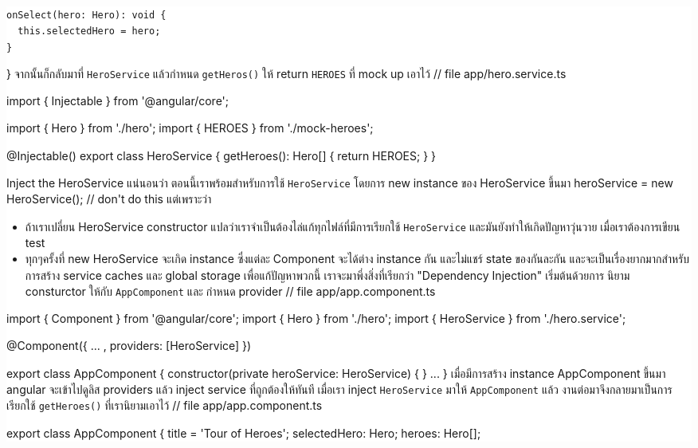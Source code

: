     onSelect(hero: Hero): void {
      this.selectedHero = hero;
    }
}
จากนั้นก็กลับมาที่ `HeroService` แล้วกำหนด `getHeros()` ให้ return `HEROES` ที่ mock up เอาไว้
// file app/hero.service.ts

import { Injectable } from '@angular/core';

import { Hero } from './hero';
import { HEROES } from './mock-heroes';

@Injectable()
export class HeroService {
    getHeroes(): Hero[] {
        return HEROES;
    }
}

Inject the HeroService
แน่นอนว่า ตอนนี้เราพร้อมสำหรับการใช้ `HeroService` โดยการ new instance ของ HeroService ขึ้นมา
heroService = new HeroService(); // don't do this
แต่เพราะว่า
* ถ้าเราเปลี่ยน HeroService constructor แปลว่าเราจำเป็นต้องไล่แก้ทุกไฟล์ที่มีการเรียกใช้ `HeroService` และมันยังทำให้เกิดปัญหาวุ่นวาย เมื่อเราต้องการเขียน test
* ทุกๆครั้งที่ new HeroService จะเกิด instance ซึ่งแต่ละ Component จะได้ต่าง instance กัน และไม่แชร์ state ของกันละกัน และจะเป็นเรื่องยากมากสำหรับการสร้าง service caches และ global storage
เพื่อแก้ปัญหาพวกนี้ เราจะมาพึ่งสิ่งที่เรียกว่า "Dependency Injection"
เริ่มต้นด้วยการ นิยาม consturctor ให้กับ `AppComponent` และ กำหนด provider
// file app/app.component.ts

import { Component } from '@angular/core';
import { Hero } from './hero';
import { HeroService } from './hero.service';

@Component({
    ... ,
    providers: [HeroService]
})

export class AppComponent {
    constructor(private heroService: HeroService) { }
    ...
}
เมื่อมีการสร้าง instance AppComponent ขึ้นมา angular จะเข้าไปดูลิส providers แล้ว inject service ที่ถูกต้องให้ทันที
เมื่อเรา inject `HeroService` มาให้ `AppComponent` แล้ว งานต่อมาจึงกลายมาเป็นการเรียกใช้ `getHeroes()` ที่เรานิยามเอาไว้
// file app/app.component.ts

export class AppComponent {
    title = 'Tour of Heroes';
    selectedHero: Hero;
    heroes: Hero[];
